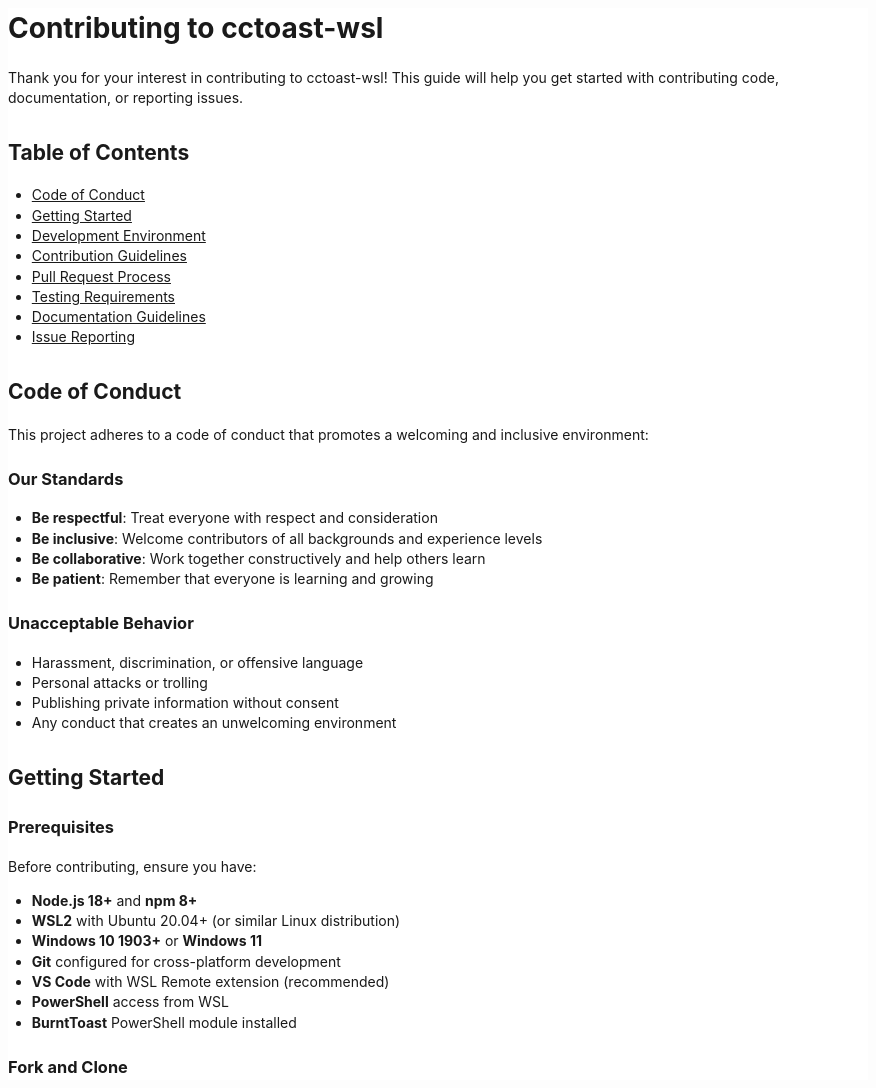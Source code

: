 # Contributing to cctoast-wsl

Thank you for your interest in contributing to cctoast-wsl! This guide will help you get started with contributing code, documentation, or reporting issues.

## Table of Contents

- [Code of Conduct](#code-of-conduct)
- [Getting Started](#getting-started)
- [Development Environment](#development-environment)
- [Contribution Guidelines](#contribution-guidelines)
- [Pull Request Process](#pull-request-process)
- [Testing Requirements](#testing-requirements)
- [Documentation Guidelines](#documentation-guidelines)
- [Issue Reporting](#issue-reporting)

## Code of Conduct

This project adheres to a code of conduct that promotes a welcoming and inclusive environment:

### Our Standards

- **Be respectful**: Treat everyone with respect and consideration
- **Be inclusive**: Welcome contributors of all backgrounds and experience levels
- **Be collaborative**: Work together constructively and help others learn
- **Be patient**: Remember that everyone is learning and growing

### Unacceptable Behavior

- Harassment, discrimination, or offensive language
- Personal attacks or trolling
- Publishing private information without consent
- Any conduct that creates an unwelcoming environment

## Getting Started

### Prerequisites

Before contributing, ensure you have:

- **Node.js 18+** and **npm 8+**
- **WSL2** with Ubuntu 20.04+ (or similar Linux distribution)
- **Windows 10 1903+** or **Windows 11**
- **Git** configured for cross-platform development
- **VS Code** with WSL Remote extension (recommended)
- **PowerShell** access from WSL
- **BurntToast** PowerShell module installed

### Fork and Clone
